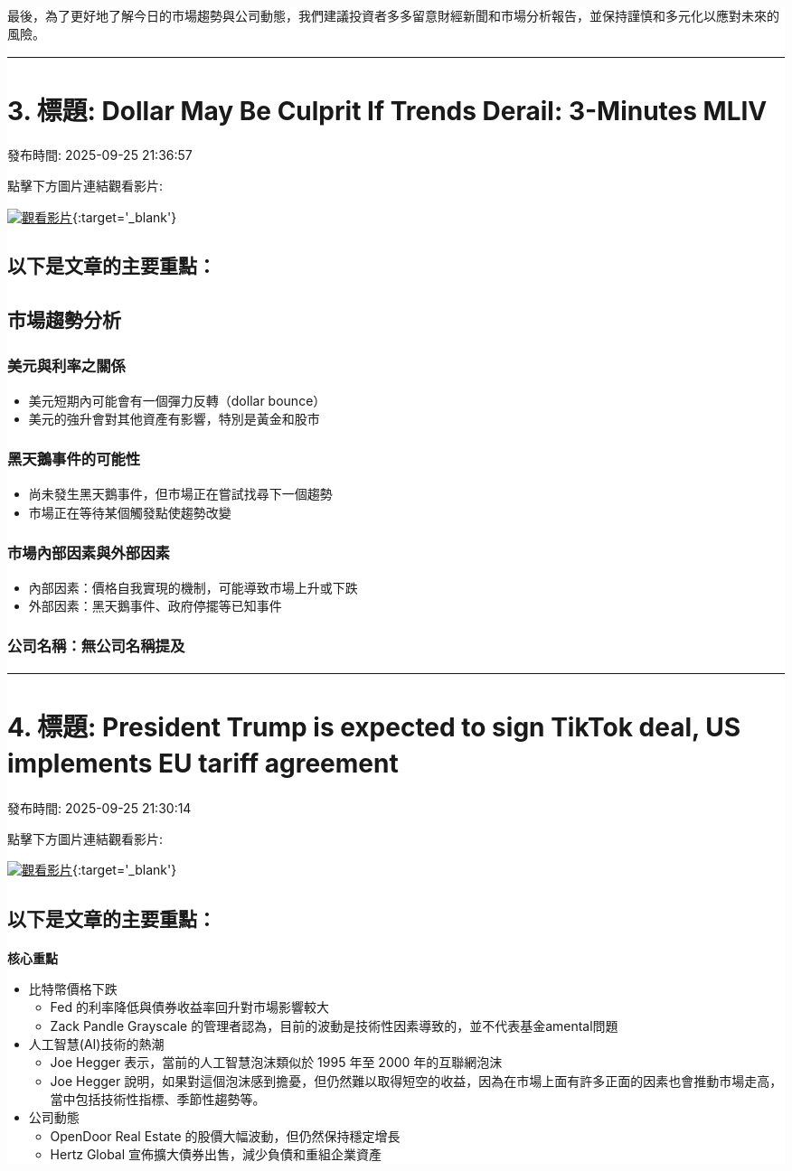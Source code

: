 最後，為了更好地了解今日的市場趨勢與公司動態，我們建議投資者多多留意財經新聞和市場分析報告，並保持謹慎和多元化以應對未來的風險。

---
# 3. 標題: Dollar May Be Culprit If Trends Derail: 3-Minutes MLIV
發布時間: 2025-09-25 21:36:57

點擊下方圖片連結觀看影片:

 [![觀看影片](https://i.ytimg.com/vi/eR42nlqGZGo/sddefault.jpg)](https://www.youtube.com/watch?v=eR42nlqGZGo){:target='_blank'}

## 以下是文章的主要重點：

## 市場趨勢分析
### 美元與利率之關係

* 美元短期內可能會有一個彈力反轉（dollar bounce）
* 美元的強升會對其他資產有影響，特別是黃金和股市

### 黑天鵝事件的可能性

* 尚未發生黑天鵝事件，但市場正在嘗試找尋下一個趨勢
* 市場正在等待某個觸發點使趨勢改變

### 市場內部因素與外部因素

* 內部因素：價格自我實現的機制，可能導致市場上升或下跌
* 外部因素：黑天鵝事件、政府停擺等已知事件

### 公司名稱：無公司名稱提及

---
# 4. 標題: President Trump is expected to sign TikTok deal, US implements EU tariff agreement
發布時間: 2025-09-25 21:30:14

點擊下方圖片連結觀看影片:

 [![觀看影片](https://i.ytimg.com/vi/tAYyqblpYWI/sddefault.jpg)](https://www.youtube.com/watch?v=tAYyqblpYWI){:target='_blank'}

## 以下是文章的主要重點：

**核心重點**

* 比特幣價格下跌
	+ Fed 的利率降低與債券收益率回升對市場影響較大
	+ Zack Pandle Grayscale 的管理者認為，目前的波動是技術性因素導致的，並不代表基金amental問題
* 人工智慧(AI)技術的熱潮
	+ Joe Hegger 表示，當前的人工智慧泡沫類似於 1995 年至 2000 年的互聯網泡沫
	+ Joe Hegger 說明，如果對這個泡沫感到擔憂，但仍然難以取得短空的收益，因為在市場上面有許多正面的因素也會推動市場走高，當中包括技術性指標、季節性趨勢等。
* 公司動態
	+ OpenDoor Real Estate 的股價大幅波動，但仍然保持穩定增長
	+ Hertz Global 宣佈擴大債券出售，減少負債和重組企業資產
